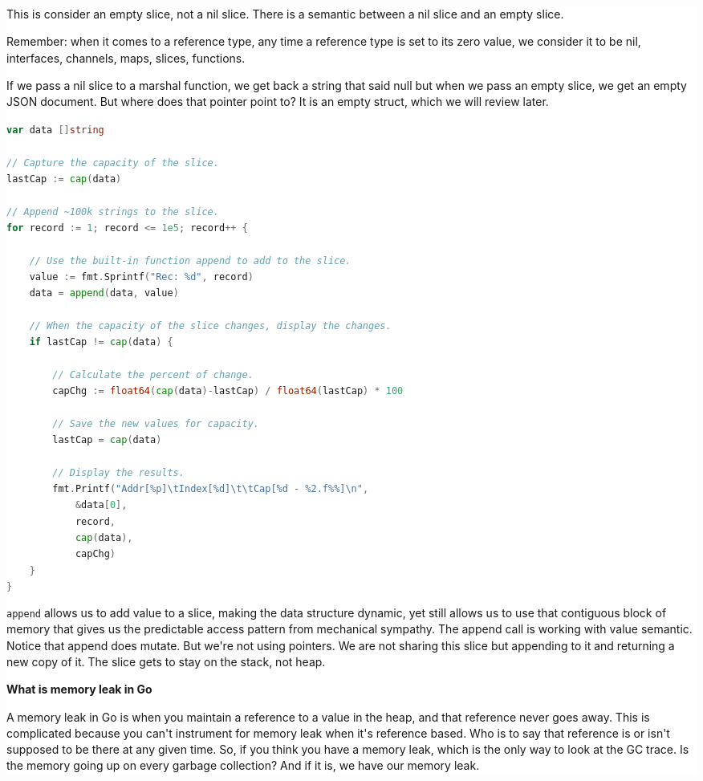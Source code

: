 This is consider an empty slice, not a nil slice.
There is a semantic between a nil slice and an empty slice.

Remember: when it comes to a reference type, any time a reference type is set
to its zero value, we consider it to be nil, interfaces, channels, maps, slices,
functions.

If we pass a nil slice to a marshal function, we get back a string that said
null but when we pass an empty slice, we get an empty JSON document.
But where does that pointer point to? It is an empty struct, which we will
review later.

```go
var data []string

// Capture the capacity of the slice.
lastCap := cap(data)

// Append ~100k strings to the slice.
for record := 1; record <= 1e5; record++ {

    // Use the built-in function append to add to the slice.
    value := fmt.Sprintf("Rec: %d", record)
    data = append(data, value)

    // When the capacity of the slice changes, display the changes.
    if lastCap != cap(data) {

        // Calculate the percent of change.
        capChg := float64(cap(data)-lastCap) / float64(lastCap) * 100

        // Save the new values for capacity.
        lastCap = cap(data)

        // Display the results.
        fmt.Printf("Addr[%p]\tIndex[%d]\t\tCap[%d - %2.f%%]\n",
            &data[0],
            record,
            cap(data),
            capChg)
    }
}
```

`append` allows us to add value to a slice, making the data structure dynamic,
yet still allows us to use that contiguous block of memory that gives us the
predictable access pattern from mechanical sympathy. The append call is working
with value semantic. Notice that append does mutate. But we're not using
pointers. We are not sharing this slice but appending to it and returning a
new copy of it. The slice gets to stay on the stack, not heap.

**What is memory leak in Go**

A memory leak in Go is when you maintain a reference to a value in the heap, and
that reference never goes away. This is complicated because you can't instrument
for memory leak when it's reference based. Who is to say that reference is or
isn't supposed to be there at any given time. So, if you think you have a
memory leak, which is the only way to look at the GC trace. Is the memory going
up on every garbage collection? And if it is, we have our memory leak.
